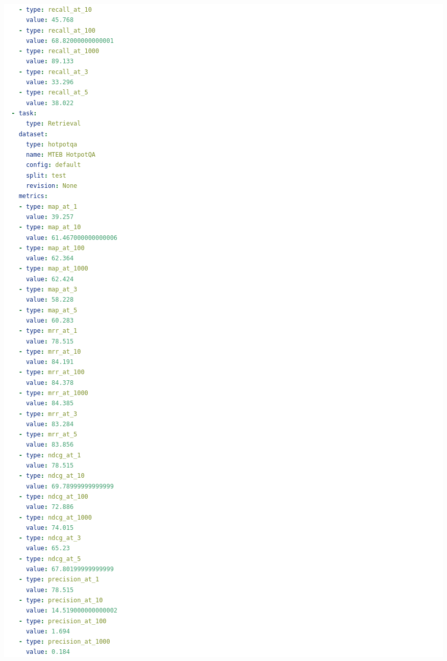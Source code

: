 ```yaml
    - type: recall_at_10
      value: 45.768
    - type: recall_at_100
      value: 68.82000000000001
    - type: recall_at_1000
      value: 89.133
    - type: recall_at_3
      value: 33.296
    - type: recall_at_5
      value: 38.022
  - task:
      type: Retrieval
    dataset:
      type: hotpotqa
      name: MTEB HotpotQA
      config: default
      split: test
      revision: None
    metrics:
    - type: map_at_1
      value: 39.257
    - type: map_at_10
      value: 61.467000000000006
    - type: map_at_100
      value: 62.364
    - type: map_at_1000
      value: 62.424
    - type: map_at_3
      value: 58.228
    - type: map_at_5
      value: 60.283
    - type: mrr_at_1
      value: 78.515
    - type: mrr_at_10
      value: 84.191
    - type: mrr_at_100
      value: 84.378
    - type: mrr_at_1000
      value: 84.385
    - type: mrr_at_3
      value: 83.284
    - type: mrr_at_5
      value: 83.856
    - type: ndcg_at_1
      value: 78.515
    - type: ndcg_at_10
      value: 69.78999999999999
    - type: ndcg_at_100
      value: 72.886
    - type: ndcg_at_1000
      value: 74.015
    - type: ndcg_at_3
      value: 65.23
    - type: ndcg_at_5
      value: 67.80199999999999
    - type: precision_at_1
      value: 78.515
    - type: precision_at_10
      value: 14.519000000000002
    - type: precision_at_100
      value: 1.694
    - type: precision_at_1000
      value: 0.184
```